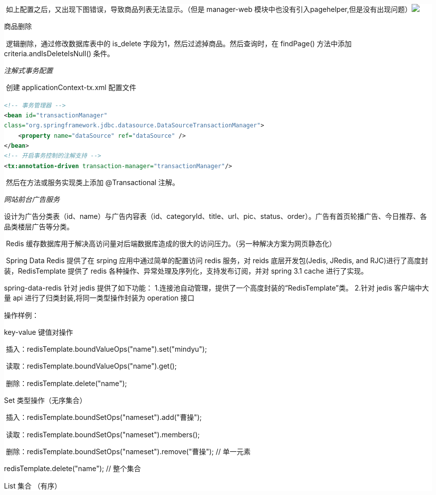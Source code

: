 ​	如上配置之后，又出现下图错误，导致商品列表无法显示。（但是 manager-web 模块中也没有引入pagehelper,但是没有出现问题）![](https://hexoblog-1253306922.cos.ap-guangzhou.myqcloud.com/photo2018/%E5%93%81%E4%BC%98%E8%B4%AD/error_RowBounds.png)



商品删除

​	逻辑删除，通过修改数据库表中的 is_delete 字段为1，然后过滤掉商品。然后查询时，在 findPage() 方法中添加 criteria.andIsDeleteIsNull() 条件。



*注解式事务配置*

​	创建  applicationContext-tx.xml 配置文件

```xml
<!-- 事务管理器 -->
<bean id="transactionManager"
class="org.springframework.jdbc.datasource.DataSourceTransactionManager">
	<property name="dataSource" ref="dataSource" />
</bean>
<!-- 开启事务控制的注解支持 -->
<tx:annotation-driven transaction-manager="transactionManager"/>
```

​	然后在方法或服务实现类上添加 @Transactional 注解。



*网站前台广告服务*

​	设计为广告分类表（id、name）与广告内容表（id、categoryId、title、url、pic、status、order）。广告有首页轮播广告、今日推荐、各品类楼层广告等分类。



​	Redis 缓存数据库用于解决高访问量对后端数据库造成的很大的访问压力。（另一种解决方案为网页静态化）

​	Spring Data Redis 提供了在 srping 应用中通过简单的配置访问 redis 服务，对 reids 底层开发包(Jedis, JRedis, and RJC)进行了高度封装，RedisTemplate 提供了 redis 各种操作、异常处理及序列化，支持发布订阅，并对 spring 3.1 cache 进行了实现。

spring-data-redis 针对 jedis 提供了如下功能：
	1.连接池自动管理，提供了一个高度封装的“RedisTemplate”类。
	2.针对 jedis 客户端中大量 api 进行了归类封装,将同一类型操作封装为 operation 接口

操作样例：

key-value 键值对操作

​	插入：redisTemplate.boundValueOps("name").set("mindyu");

​	读取：redisTemplate.boundValueOps("name").get();

​	删除：redisTemplate.delete("name");

Set 类型操作（无序集合）

​	插入：redisTemplate.boundSetOps("nameset").add("曹操"); 

​	读取：redisTemplate.boundSetOps("nameset").members();

​	删除：redisTemplate.boundSetOps("nameset").remove("曹操");	// 单一元素

redisTemplate.delete("name");  // 整个集合

List 集合 （有序）
